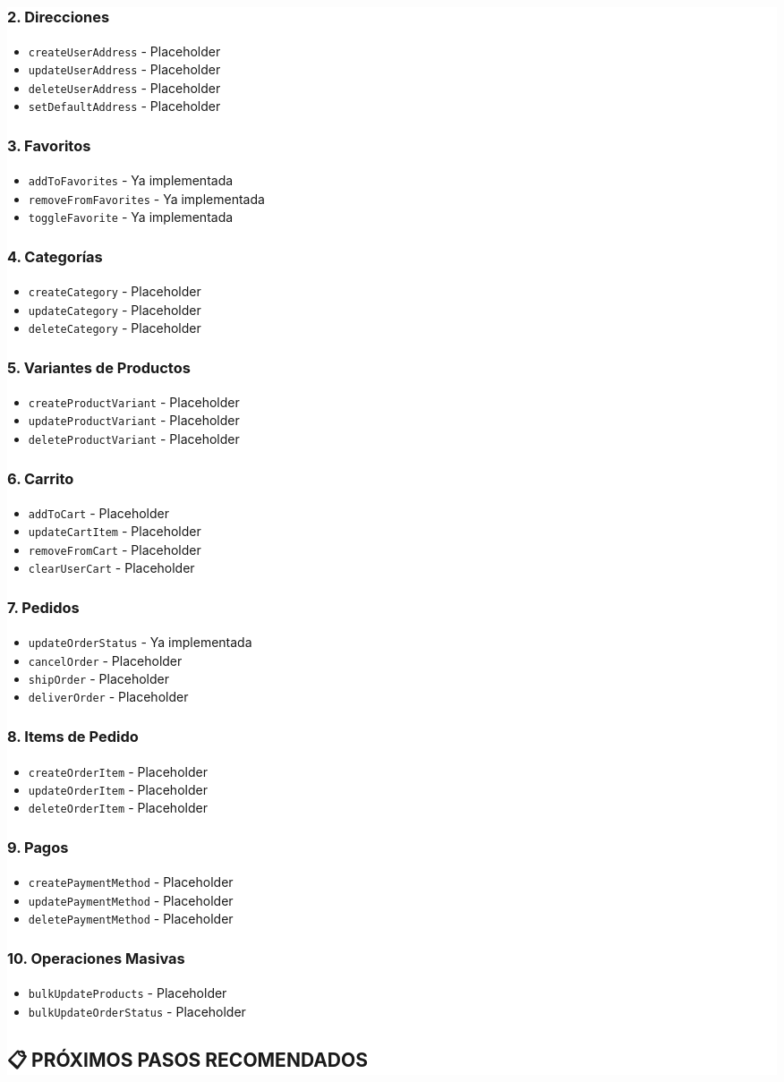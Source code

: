 ### 2. **Direcciones**
- `createUserAddress` - Placeholder
- `updateUserAddress` - Placeholder
- `deleteUserAddress` - Placeholder
- `setDefaultAddress` - Placeholder

### 3. **Favoritos**
- `addToFavorites` - Ya implementada
- `removeFromFavorites` - Ya implementada
- `toggleFavorite` - Ya implementada

### 4. **Categorías**
- `createCategory` - Placeholder
- `updateCategory` - Placeholder
- `deleteCategory` - Placeholder

### 5. **Variantes de Productos**
- `createProductVariant` - Placeholder
- `updateProductVariant` - Placeholder
- `deleteProductVariant` - Placeholder

### 6. **Carrito**
- `addToCart` - Placeholder
- `updateCartItem` - Placeholder
- `removeFromCart` - Placeholder
- `clearUserCart` - Placeholder

### 7. **Pedidos**
- `updateOrderStatus` - Ya implementada
- `cancelOrder` - Placeholder
- `shipOrder` - Placeholder
- `deliverOrder` - Placeholder

### 8. **Items de Pedido**
- `createOrderItem` - Placeholder
- `updateOrderItem` - Placeholder
- `deleteOrderItem` - Placeholder

### 9. **Pagos**
- `createPaymentMethod` - Placeholder
- `updatePaymentMethod` - Placeholder
- `deletePaymentMethod` - Placeholder

### 10. **Operaciones Masivas**
- `bulkUpdateProducts` - Placeholder
- `bulkUpdateOrderStatus` - Placeholder

## 📋 **PRÓXIMOS PASOS RECOMENDADOS**
